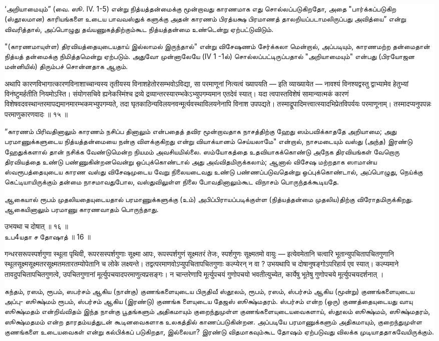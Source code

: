 ‘அறியாமையும்” (வை. ஸூ. IV. 1-5) என்று நித்யத்தன்மைக்கு மூன்றாவது காரணமாக
எது சொல்லப்படுகிறதோ, அதை "பார்க்கப்படுகிற (ஸ்தூலமான) காரியங்களை உடைய
பாவவஸ்துக் களுக்கு அதன் காரணம் பிரத்யக்ஷ பிரமாணத் தாலறியப்படாமலிருப்பது
அவித்யை” என்று விவரித்தால், அப்பொழுது தவ்யணுகத்திற்கும்கூட நித்யத்தன்மை
உண்டென்று ஏற்பட்டுவிடும்.

"(காரணமாயுள்ள) திரவியத்தையுடையதாய் இல்லாமல் இருந்தால்" என்று விசேஷணம்
சேர்க்கலா மென்றால், அப்படியும், காரணமற்ற தன்மைதான் நித்யத் தன்மைக்கு
நிமித்தமென்று ஏற்படும். அதுவோ முன்னாலேயே (IV 1 -1ல்)
சொல்லப்பட்டிருப்பதால் "அறியாமையும்" என்பது (பிரயோஜன மன்னியில்) திரும்பச்
சொன்னதாக ஆகும்.

अथापि कारणविभागात्कारणविनाशाच्चान्यस्य तृतीयस्य विनाशहेतोरसम्भवोऽविद्या,
सा परमाणूनां नित्यत्वं ख्यापयति — इति व्याख्यायेत — नावश्यं
विनश्यद्वस्तु द्वाभ्यामेव हेतुभ्यां विनंष्टुमर्हतीति नियमोऽस्ति।
संयोगसचिवे ह्यनेकस्मिंश्च द्रव्ये द्रव्यान्तरस्यारम्भकेऽभ्युपगम्यमान
एतदेवं स्यात्। यदा त्वपास्तविशेषं सामान्यात्मकं कारणं
विशेषवदवस्थान्तरमापद्यमानमारम्भकमभ्युपगम्यते, तदा
घृतकाठिन्यविलयनवन्मूर्त्यवस्थाविलयनेनापि विनाश उपपद्यते।
तस्माद्रूपादिमत्त्वात्स्यादभिप्रेतविपर्ययः परमाणूनाम्।
तस्मादप्यनुपपन्नः परमाणुकारणवादः ॥ १५ ॥

“காரணம் பிரிவதினாலும் காரணம் நசிப்ப தினாலும் என்பதைத் தவிர மூன்றாவதாக
நாசத்திற்கு ஹேது ஸம்பவிக்காததே அறியாமை; அது பரமாணுக்களுடைய
நித்யத்தன்மையை நன்கு விளக்குகிறது என்று வியாக்யானம் செய்யலாமே" என்றால்,
நாசமடையும் வஸ்து (அந்த) இரண்டு ஹேதுக்களால் தான் நசிக்க வேண்டுமென்ற
நியமம் அவசியமில்லை. ஸம்யோகத்தை உதவியாகக்கொண்டு அநேக திரவியங்கள் வேறொரு
திரவியத்தை உண்டு பண்ணுகின்றனவென்று ஒப்புக்கொண்டால் அது
அவ்விதமிருக்கலாம்; ஆனால் விசேஷ மற்றதாக ஸாமான்ய ஸ்வரூபத்தையுடைய காரண
வஸ்து விசேஷமுடைய வேறு நிலையடைவது உண்டு பண்ணப்படுவதென்று ஒப்புக்கொண்டால்,
அப்பொழுது, நெய்க்கு கெட்டியாயிருக்கும் தன்மை நாசமாவதுபோல, வஸ்துவிலுள்ள
நிலை போவதினாலும்கூட விநாசம் பொருந்தக்கூடியதே.

ஆகையால் ரூபம் முதலியதையுடையதால் பரமாணுக்களுக்கு (உம்)
அபிப்பிராயப்படிக்குள்ள (நித்யத்தன்மை முதலிய)திற்கு விரோதமிருக்கிறது.
ஆகையினாலும் பரமாணு காரணவாதம் பொருந்தாது.

उभयथा च दोषात् ॥ १६ ॥  
உப4யதா ச தோஷாத் ॥ 16 ॥

गन्धरसरूपस्पर्शगुणा स्थूला पृथिवी, रूपरसस्पर्शगुणाः सूक्ष्मा आपः,
रूपस्पर्शगुणं सूक्ष्मतरं तेजः, स्पर्शगुणः सूक्ष्मतमो वायुः —
इत्येवमेतानि चत्वारि भूतान्युपचितापचितगुणानि
स्थूलसूक्ष्मसूक्ष्मतरसूक्ष्मतमतारतम्योपेतानि च लोके लक्ष्यन्ते।
तद्वत्परमाणवोऽप्युपचितापचितगुणाः कल्प्येरन् न वा ? उभयथापि च
दोषानुषङ्गोऽपरिहार्य एव स्यात्। कल्प्यमाने तावदुपचितापचितगुणत्वे,
उपचितगुणानां मूर्त्युपचयादपरमाणुत्वप्रसङ्गः। न चान्तरेणापि मूर्त्युपचयं
गुणोपचयो भवतीत्युच्येत, कार्येषु भूतेषु गुणोपचये मूर्त्युपचयदर्शनात् ।

கந்தம், ரஸம், ரூபம், ஸபர்சம் ஆகிய (நான்கு) குணங்களையுடைய பிருதிவீ
ஸ்தூலம், ரூபம், ரஸம், ஸ்பர்சம் ஆகிய (மூன்று) குணங்களையுடைய அப்பு-
ஸூக்ஷ்மம் ரூபம், ஸ்பர்சம் ஆகிய (இரண்டு) குணங்க ளையுடைய தேஜஸ்
ஸூக்ஷ்மதரம். ஸ்பர்சம் என்ற (ஒரு) குணத்தையுடையது வாயு ஸூக்ஷ்மதம்
என்றிவ்விதம் இந்த நான்கு பூதங்களும் அதிகமாயும் குறைந்துமுள்ள
குணங்களையுடையவைகளாய், ஸ்தூலம் ஸூக்ஷ்மம், ஸூக்ஷ்மதரம், ஸூக்ஷ்மதமம் என்ற
தாரதம்யத்துடன் கூடினவைகளாக உலகத்தில் காணப்படுகின்றன. அப்படியே
பரமாணுக்களும் அதிகமாயும், குறைந்துமுள்ள குணங்களை உடையவைகள் என்று
கல்பிக்கப் படுகிறதா, இல்லையா? இரண்டு விதமாகவும்கூட தோஷம் ஏற்படுவது
விலக்க முடியாததாகவேயிருக்கும்.
